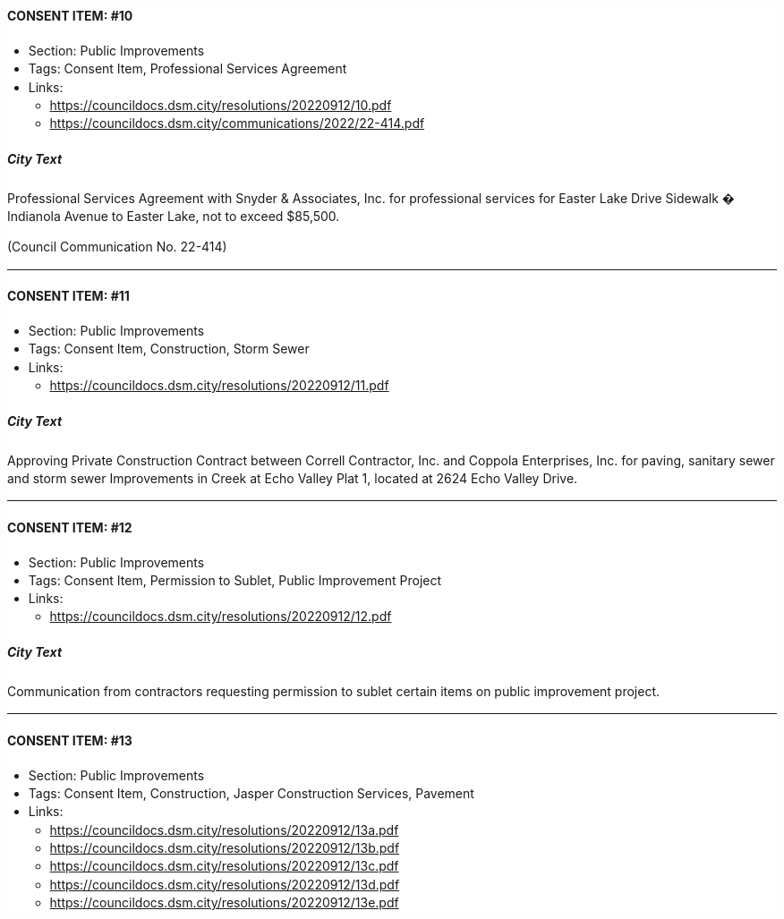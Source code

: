 #### CONSENT ITEM: #10

- Section: Public Improvements
- Tags: Consent Item, Professional Services Agreement
- Links:
  - https://councildocs.dsm.city/resolutions/20220912/10.pdf
  - https://councildocs.dsm.city/communications/2022/22-414.pdf

##### City Text

Professional Services Agreement with Snyder & Associates, Inc. for professional services
for Easter Lake Drive Sidewalk � Indianola Avenue to Easter Lake, not to exceed $85,500. 

(Council Communication No.  22-414) 



---

#### CONSENT ITEM: #11

- Section: Public Improvements
- Tags: Consent Item, Construction, Storm Sewer
- Links:
  - https://councildocs.dsm.city/resolutions/20220912/11.pdf

##### City Text

Approving Private Construction Contract between Correll Contractor, Inc. and Coppola
Enterprises, Inc. for paving, sanitary sewer and storm sewer Improvements in Creek at 
Echo Valley Plat 1, located at 2624 Echo Valley Drive. 



---

#### CONSENT ITEM: #12

- Section: Public Improvements
- Tags: Consent Item, Permission to Sublet, Public Improvement Project
- Links:
  - https://councildocs.dsm.city/resolutions/20220912/12.pdf

##### City Text

Communication from contractors requesting permission to sublet certain items on public
improvement project. 



---

#### CONSENT ITEM: #13

- Section: Public Improvements
- Tags: Consent Item, Construction, Jasper Construction Services, Pavement
- Links:
  - https://councildocs.dsm.city/resolutions/20220912/13a.pdf
  - https://councildocs.dsm.city/resolutions/20220912/13b.pdf
  - https://councildocs.dsm.city/resolutions/20220912/13c.pdf
  - https://councildocs.dsm.city/resolutions/20220912/13d.pdf
  - https://councildocs.dsm.city/resolutions/20220912/13e.pdf
